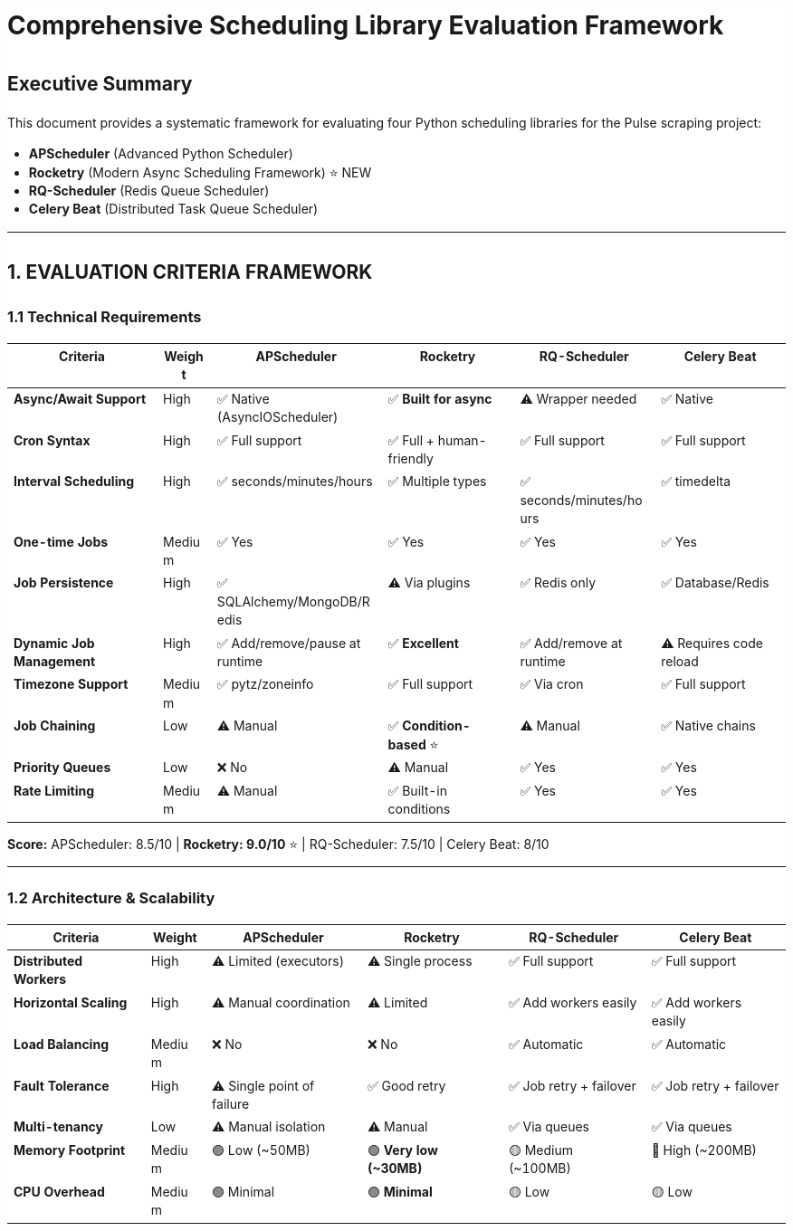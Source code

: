 # Comprehensive Scheduling Library Evaluation Framework

## Executive Summary

This document provides a systematic framework for evaluating four Python scheduling libraries for the Pulse scraping project:
- **APScheduler** (Advanced Python Scheduler)
- **Rocketry** (Modern Async Scheduling Framework) ⭐ NEW
- **RQ-Scheduler** (Redis Queue Scheduler)
- **Celery Beat** (Distributed Task Queue Scheduler)

---

## 1. EVALUATION CRITERIA FRAMEWORK

### 1.1 Technical Requirements

| Criteria | Weight | APScheduler | Rocketry | RQ-Scheduler | Celery Beat |
|----------|--------|-------------|----------|--------------|-------------|
| **Async/Await Support** | High | ✅ Native (AsyncIOScheduler) | ✅ **Built for async** | ⚠️ Wrapper needed | ✅ Native |
| **Cron Syntax** | High | ✅ Full support | ✅ Full + human-friendly | ✅ Full support | ✅ Full support |
| **Interval Scheduling** | High | ✅ seconds/minutes/hours | ✅ Multiple types | ✅ seconds/minutes/hours | ✅ timedelta |
| **One-time Jobs** | Medium | ✅ Yes | ✅ Yes | ✅ Yes | ✅ Yes |
| **Job Persistence** | High | ✅ SQLAlchemy/MongoDB/Redis | ⚠️ Via plugins | ✅ Redis only | ✅ Database/Redis |
| **Dynamic Job Management** | High | ✅ Add/remove/pause at runtime | ✅ **Excellent** | ✅ Add/remove at runtime | ⚠️ Requires code reload |
| **Timezone Support** | Medium | ✅ pytz/zoneinfo | ✅ Full support | ✅ Via cron | ✅ Full support |
| **Job Chaining** | Low | ⚠️ Manual | ✅ **Condition-based** ⭐ | ⚠️ Manual | ✅ Native chains |
| **Priority Queues** | Low | ❌ No | ⚠️ Manual | ✅ Yes | ✅ Yes |
| **Rate Limiting** | Medium | ⚠️ Manual | ✅ Built-in conditions | ✅ Yes | ✅ Yes |

**Score:** APScheduler: 8.5/10 | **Rocketry: 9.0/10** ⭐ | RQ-Scheduler: 7.5/10 | Celery Beat: 8/10

---

### 1.2 Architecture & Scalability

| Criteria | Weight | APScheduler | Rocketry | RQ-Scheduler | Celery Beat |
|----------|--------|-------------|----------|--------------|-------------|
| **Distributed Workers** | High | ⚠️ Limited (executors) | ⚠️ Single process | ✅ Full support | ✅ Full support |
| **Horizontal Scaling** | High | ⚠️ Manual coordination | ⚠️ Limited | ✅ Add workers easily | ✅ Add workers easily |
| **Load Balancing** | Medium | ❌ No | ❌ No | ✅ Automatic | ✅ Automatic |
| **Fault Tolerance** | High | ⚠️ Single point of failure | ✅ Good retry | ✅ Job retry + failover | ✅ Job retry + failover |
| **Multi-tenancy** | Low | ⚠️ Manual isolation | ⚠️ Manual | ✅ Via queues | ✅ Via queues |
| **Memory Footprint** | Medium | 🟢 Low (~50MB) | 🟢 **Very low (~30MB)** | 🟡 Medium (~100MB) | 🔴 High (~200MB) |
| **CPU Overhead** | Medium | 🟢 Minimal | 🟢 **Minimal** | 🟡 Low | 🟡 Low |

